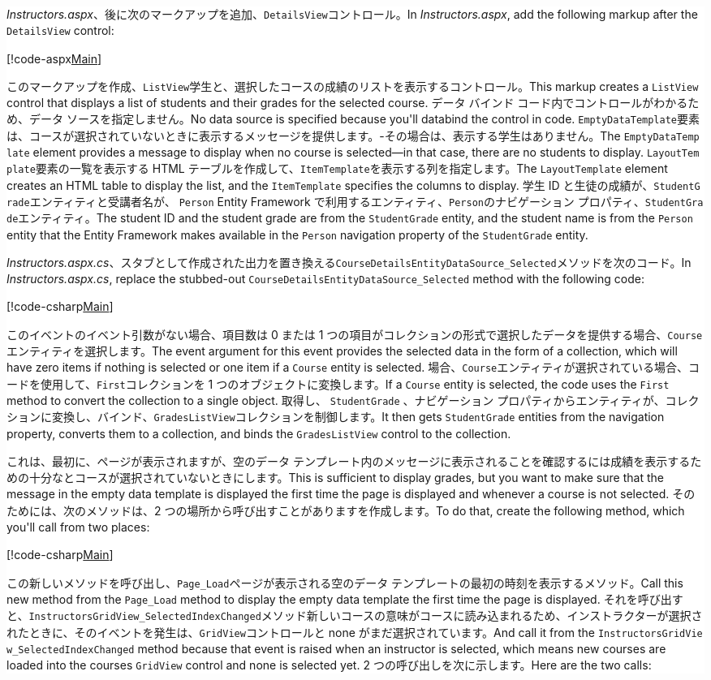 <span data-ttu-id="2b7a0-182">*Instructors.aspx*、後に次のマークアップを追加、`DetailsView`コントロール。</span><span class="sxs-lookup"><span data-stu-id="2b7a0-182">In *Instructors.aspx*, add the following markup after the `DetailsView` control:</span></span>

[!code-aspx[Main](the-entity-framework-and-aspnet-getting-started-part-4/samples/sample11.aspx)]

<span data-ttu-id="2b7a0-183">このマークアップを作成、`ListView`学生と、選択したコースの成績のリストを表示するコントロール。</span><span class="sxs-lookup"><span data-stu-id="2b7a0-183">This markup creates a `ListView` control that displays a list of students and their grades for the selected course.</span></span> <span data-ttu-id="2b7a0-184">データ バインド コード内でコントロールがわかるため、データ ソースを指定しません。</span><span class="sxs-lookup"><span data-stu-id="2b7a0-184">No data source is specified because you'll databind the control in code.</span></span> <span data-ttu-id="2b7a0-185">`EmptyDataTemplate`要素は、コースが選択されていないときに表示するメッセージを提供します。-その場合は、表示する学生はありません。</span><span class="sxs-lookup"><span data-stu-id="2b7a0-185">The `EmptyDataTemplate` element provides a message to display when no course is selected—in that case, there are no students to display.</span></span> <span data-ttu-id="2b7a0-186">`LayoutTemplate`要素の一覧を表示する HTML テーブルを作成して、`ItemTemplate`を表示する列を指定します。</span><span class="sxs-lookup"><span data-stu-id="2b7a0-186">The `LayoutTemplate` element creates an HTML table to display the list, and the `ItemTemplate` specifies the columns to display.</span></span> <span data-ttu-id="2b7a0-187">学生 ID と生徒の成績が、`StudentGrade`エンティティと受講者名が、 `Person` Entity Framework で利用するエンティティ、`Person`のナビゲーション プロパティ、`StudentGrade`エンティティ。</span><span class="sxs-lookup"><span data-stu-id="2b7a0-187">The student ID and the student grade are from the `StudentGrade` entity, and the student name is from the `Person` entity that the Entity Framework makes available in the `Person` navigation property of the `StudentGrade` entity.</span></span>

<span data-ttu-id="2b7a0-188">*Instructors.aspx.cs*、スタブとして作成された出力を置き換える`CourseDetailsEntityDataSource_Selected`メソッドを次のコード。</span><span class="sxs-lookup"><span data-stu-id="2b7a0-188">In *Instructors.aspx.cs*, replace the stubbed-out `CourseDetailsEntityDataSource_Selected` method with the following code:</span></span>

[!code-csharp[Main](the-entity-framework-and-aspnet-getting-started-part-4/samples/sample12.cs)]

<span data-ttu-id="2b7a0-189">このイベントのイベント引数がない場合、項目数は 0 または 1 つの項目がコレクションの形式で選択したデータを提供する場合、`Course`エンティティを選択します。</span><span class="sxs-lookup"><span data-stu-id="2b7a0-189">The event argument for this event provides the selected data in the form of a collection, which will have zero items if nothing is selected or one item if a `Course` entity is selected.</span></span> <span data-ttu-id="2b7a0-190">場合、`Course`エンティティが選択されている場合、コードを使用して、`First`コレクションを 1 つのオブジェクトに変換します。</span><span class="sxs-lookup"><span data-stu-id="2b7a0-190">If a `Course` entity is selected, the code uses the `First` method to convert the collection to a single object.</span></span> <span data-ttu-id="2b7a0-191">取得し、 `StudentGrade` 、ナビゲーション プロパティからエンティティが、コレクションに変換し、バインド、`GradesListView`コレクションを制御します。</span><span class="sxs-lookup"><span data-stu-id="2b7a0-191">It then gets `StudentGrade` entities from the navigation property, converts them to a collection, and binds the `GradesListView` control to the collection.</span></span>

<span data-ttu-id="2b7a0-192">これは、最初に、ページが表示されますが、空のデータ テンプレート内のメッセージに表示されることを確認するには成績を表示するための十分なとコースが選択されていないときにします。</span><span class="sxs-lookup"><span data-stu-id="2b7a0-192">This is sufficient to display grades, but you want to make sure that the message in the empty data template is displayed the first time the page is displayed and whenever a course is not selected.</span></span> <span data-ttu-id="2b7a0-193">そのためには、次のメソッドは、2 つの場所から呼び出すことがありますを作成します。</span><span class="sxs-lookup"><span data-stu-id="2b7a0-193">To do that, create the following method, which you'll call from two places:</span></span>

[!code-csharp[Main](the-entity-framework-and-aspnet-getting-started-part-4/samples/sample13.cs)]

<span data-ttu-id="2b7a0-194">この新しいメソッドを呼び出し、`Page_Load`ページが表示される空のデータ テンプレートの最初の時刻を表示するメソッド。</span><span class="sxs-lookup"><span data-stu-id="2b7a0-194">Call this new method from the `Page_Load` method to display the empty data template the first time the page is displayed.</span></span> <span data-ttu-id="2b7a0-195">それを呼び出すと、`InstructorsGridView_SelectedIndexChanged`メソッド新しいコースの意味がコースに読み込まれるため、インストラクターが選択されたときに、そのイベントを発生は、`GridView`コントロールと none がまだ選択されています。</span><span class="sxs-lookup"><span data-stu-id="2b7a0-195">And call it from the `InstructorsGridView_SelectedIndexChanged` method because that event is raised when an instructor is selected, which means new courses are loaded into the courses `GridView` control and none is selected yet.</span></span> <span data-ttu-id="2b7a0-196">2 つの呼び出しを次に示します。</span><span class="sxs-lookup"><span data-stu-id="2b7a0-196">Here are the two calls:</span></span>
